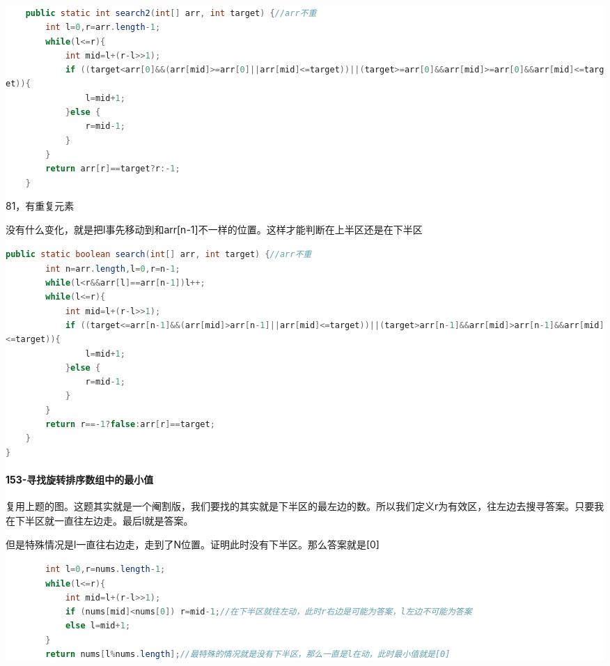 ```JAVA
	public static int search2(int[] arr, int target) {//arr不重
		int l=0,r=arr.length-1;
		while(l<=r){
			int mid=l+(r-l>>1);
			if ((target<arr[0]&&(arr[mid]>=arr[0]||arr[mid]<=target))||(target>=arr[0]&&arr[mid]>=arr[0]&&arr[mid]<=target)){
				l=mid+1;
			}else {
				r=mid-1;
			}
		}
		return arr[r]==target?r:-1;
	}
```



81，有重复元素

没有什么变化，就是把l事先移动到和arr[n-1]不一样的位置。这样才能判断在上半区还是在下半区

```JAVA
public static boolean search(int[] arr, int target) {//arr不重
		int n=arr.length,l=0,r=n-1;
        while(l<r&&arr[l]==arr[n-1])l++;
		while(l<=r){
			int mid=l+(r-l>>1);
			if ((target<=arr[n-1]&&(arr[mid]>arr[n-1]||arr[mid]<=target))||(target>arr[n-1]&&arr[mid]>arr[n-1]&&arr[mid]<=target)){
				l=mid+1;
			}else {
				r=mid-1;
			}
		}
		return r==-1?false:arr[r]==target;
	}
}
```





#### 153-寻找旋转排序数组中的最小值

复用上题的图。这题其实就是一个阉割版，我们要找的其实就是下半区的最左边的数。所以我们定义r为有效区，往左边去搜寻答案。只要我在下半区就一直往左边走。最后l就是答案。

但是特殊情况是l一直往右边走，走到了N位置。证明此时没有下半区。那么答案就是[0]

```JAVA
        int l=0,r=nums.length-1;
        while(l<=r){
            int mid=l+(r-l>>1);
            if (nums[mid]<nums[0]) r=mid-1;//在下半区就往左动，此时r右边是可能为答案，l左边不可能为答案
            else l=mid+1;
        }
        return nums[l%nums.length];//最特殊的情况就是没有下半区，那么一直是l在动，此时最小值就是[0]
```
